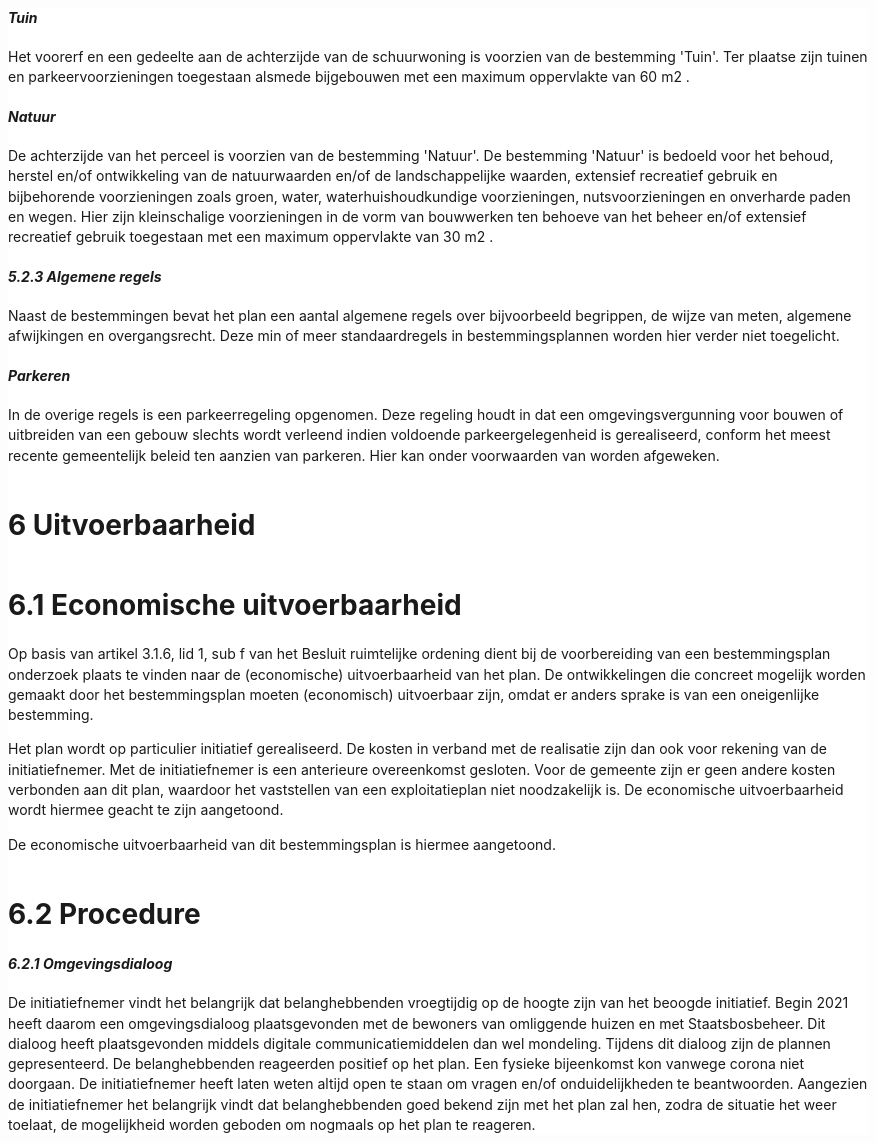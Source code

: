 #### *Tuin*

Het voorerf en een gedeelte aan de achterzijde van de schuurwoning is voorzien van de bestemming 'Tuin'. Ter plaatse zijn tuinen en parkeervoorzieningen toegestaan alsmede bijgebouwen met een maximum oppervlakte van 60 m2 .

#### *Natuur*

De achterzijde van het perceel is voorzien van de bestemming 'Natuur'. De bestemming 'Natuur' is bedoeld voor het behoud, herstel en/of ontwikkeling van de natuurwaarden en/of de landschappelijke waarden, extensief recreatief gebruik en bijbehorende voorzieningen zoals groen, water, waterhuishoudkundige voorzieningen, nutsvoorzieningen en onverharde paden en wegen. Hier zijn kleinschalige voorzieningen in de vorm van bouwwerken ten behoeve van het beheer en/of extensief recreatief gebruik toegestaan met een maximum oppervlakte van 30 m2 .

#### *5.2.3 Algemene regels*

Naast de bestemmingen bevat het plan een aantal algemene regels over bijvoorbeeld begrippen, de wijze van meten, algemene afwijkingen en overgangsrecht. Deze min of meer standaardregels in bestemmingsplannen worden hier verder niet toegelicht.

#### *Parkeren*

In de overige regels is een parkeerregeling opgenomen. Deze regeling houdt in dat een omgevingsvergunning voor bouwen of uitbreiden van een gebouw slechts wordt verleend indien voldoende parkeergelegenheid is gerealiseerd, conform het meest recente gemeentelijk beleid ten aanzien van parkeren. Hier kan onder voorwaarden van worden afgeweken.

# **6 Uitvoerbaarheid**

# **6.1 Economische uitvoerbaarheid**

Op basis van artikel 3.1.6, lid 1, sub f van het Besluit ruimtelijke ordening dient bij de voorbereiding van een bestemmingsplan onderzoek plaats te vinden naar de (economische) uitvoerbaarheid van het plan. De ontwikkelingen die concreet mogelijk worden gemaakt door het bestemmingsplan moeten (economisch) uitvoerbaar zijn, omdat er anders sprake is van een oneigenlijke bestemming.

Het plan wordt op particulier initiatief gerealiseerd. De kosten in verband met de realisatie zijn dan ook voor rekening van de initiatiefnemer. Met de initiatiefnemer is een anterieure overeenkomst gesloten. Voor de gemeente zijn er geen andere kosten verbonden aan dit plan, waardoor het vaststellen van een exploitatieplan niet noodzakelijk is. De economische uitvoerbaarheid wordt hiermee geacht te zijn aangetoond.

De economische uitvoerbaarheid van dit bestemmingsplan is hiermee aangetoond.

# **6.2 Procedure**

#### *6.2.1 Omgevingsdialoog*

De initiatiefnemer vindt het belangrijk dat belanghebbenden vroegtijdig op de hoogte zijn van het beoogde initiatief. Begin 2021 heeft daarom een omgevingsdialoog plaatsgevonden met de bewoners van omliggende huizen en met Staatsbosbeheer. Dit dialoog heeft plaatsgevonden middels digitale communicatiemiddelen dan wel mondeling. Tijdens dit dialoog zijn de plannen gepresenteerd. De belanghebbenden reageerden positief op het plan. Een fysieke bijeenkomst kon vanwege corona niet doorgaan. De initiatiefnemer heeft laten weten altijd open te staan om vragen en/of onduidelijkheden te beantwoorden. Aangezien de initiatiefnemer het belangrijk vindt dat belanghebbenden goed bekend zijn met het plan zal hen, zodra de situatie het weer toelaat, de mogelijkheid worden geboden om nogmaals op het plan te reageren.
